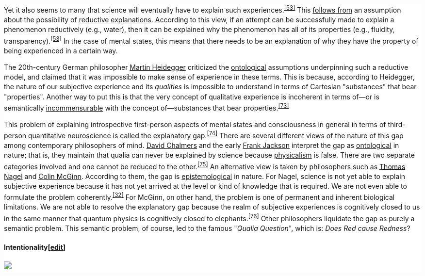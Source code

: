 Yet it also seems to many that science will eventually have to explain such experiences.<sup id="cite_ref-Stol_53-7"><a href="https://en.wikipedia.org/wiki/Philosophy_of_mind#cite_note-Stol-53">[53]</a></sup> This [follows from](https://en.wikipedia.org/wiki/Logical_consequence "Logical consequence") an assumption about the possibility of [reductive explanations](https://en.wikipedia.org/wiki/Reductionism "Reductionism"). According to this view, if an attempt can be successfully made to explain a phenomenon reductively (e.g., water), then it can be explained why the phenomenon has all of its properties (e.g., fluidity, transparency).<sup id="cite_ref-Stol_53-8"><a href="https://en.wikipedia.org/wiki/Philosophy_of_mind#cite_note-Stol-53">[53]</a></sup> In the case of mental states, this means that there needs to be an explanation of why they have the property of being experienced in a certain way.

The 20th-century German philosopher [Martin Heidegger](https://en.wikipedia.org/wiki/Martin_Heidegger "Martin Heidegger") criticized the [ontological](https://en.wikipedia.org/wiki/Ontology "Ontology") assumptions underpinning such a reductive model, and claimed that it was impossible to make sense of experience in these terms. This is because, according to Heidegger, the nature of our subjective experience and its _qualities_ is impossible to understand in terms of [Cartesian](https://en.wikipedia.org/wiki/Descartes "Descartes") "substances" that bear "properties". Another way to put this is that the very concept of qualitative experience is incoherent in terms of—or is semantically [incommensurable](https://en.wikipedia.org/wiki/Commensurability_(philosophy_of_science) "Commensurability (philosophy of science)") with the concept of—substances that bear properties.<sup id="cite_ref-73"><a href="https://en.wikipedia.org/wiki/Philosophy_of_mind#cite_note-73">[73]</a></sup>

This problem of explaining introspective first-person aspects of mental states and consciousness in general in terms of third-person quantitative neuroscience is called the [explanatory gap](https://en.wikipedia.org/wiki/Explanatory_gap "Explanatory gap").<sup id="cite_ref-74"><a href="https://en.wikipedia.org/wiki/Philosophy_of_mind#cite_note-74">[74]</a></sup> There are several different views of the nature of this gap among contemporary philosophers of mind. [David Chalmers](https://en.wikipedia.org/wiki/David_Chalmers "David Chalmers") and the early [Frank Jackson](https://en.wikipedia.org/wiki/Frank_Cameron_Jackson "Frank Cameron Jackson") interpret the gap as [ontological](https://en.wikipedia.org/wiki/Ontology "Ontology") in nature; that is, they maintain that qualia can never be explained by science because [physicalism](https://en.wikipedia.org/wiki/Physicalism "Physicalism") is false. There are two separate categories involved and one cannot be reduced to the other.<sup id="cite_ref-75"><a href="https://en.wikipedia.org/wiki/Philosophy_of_mind#cite_note-75">[75]</a></sup> An alternative view is taken by philosophers such as [Thomas Nagel](https://en.wikipedia.org/wiki/Thomas_Nagel "Thomas Nagel") and [Colin McGinn](https://en.wikipedia.org/wiki/Colin_McGinn "Colin McGinn"). According to them, the gap is [epistemological](https://en.wikipedia.org/wiki/Epistemology "Epistemology") in nature. For Nagel, science is not yet able to explain subjective experience because it has not yet arrived at the level or kind of knowledge that is required. We are not even able to formulate the problem coherently.<sup id="cite_ref-Nagel_32-2"><a href="https://en.wikipedia.org/wiki/Philosophy_of_mind#cite_note-Nagel-32">[32]</a></sup> For McGinn, on other hand, the problem is one of permanent and inherent biological limitations. We are not able to resolve the explanatory gap because the realm of subjective experiences is cognitively closed to us in the same manner that quantum physics is cognitively closed to elephants.<sup id="cite_ref-76"><a href="https://en.wikipedia.org/wiki/Philosophy_of_mind#cite_note-76">[76]</a></sup> Other philosophers liquidate the gap as purely a semantic problem. This semantic problem, of course, led to the famous "_Qualia Question_", which is: _Does Red cause Redness_?

#### Intentionality\[[edit](https://en.wikipedia.org/w/index.php?title=Philosophy_of_mind&action=edit&section=23 "Edit section: Intentionality")\]

[![](https://upload.wikimedia.org/wikipedia/commons/thumb/1/1d/John_Searle_2002.jpg/220px-John_Searle_2002.jpg)](https://en.wikipedia.org/wiki/File:John_Searle_2002.jpg)
